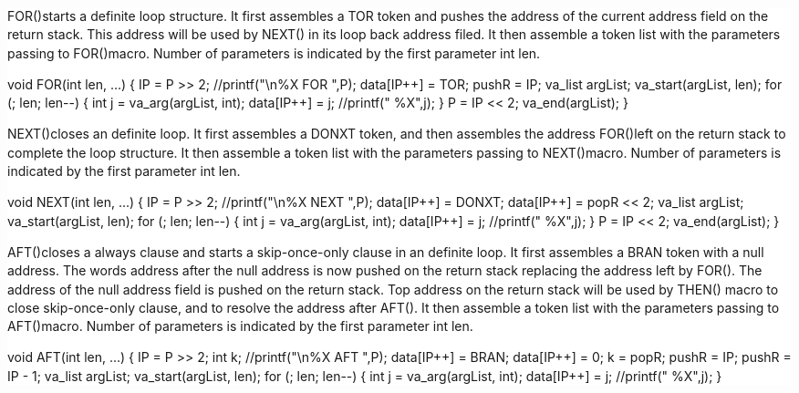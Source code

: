 FOR()starts a definite loop structure. It first assembles a TOR token and pushes the address of 
the current address field on the return stack. This address will be used by NEXT() in its loop 
back address filed. It then assemble a token list with the parameters passing to FOR()macro. 
Number of parameters is indicated by the first parameter int len.

void FOR(int len, ...) {
IP = P >> 2;
//printf("\n%X FOR ",P);
data[IP++] = TOR;
pushR = IP;
va_list argList;
va_start(argList, len);
for (; len; len--) {
int j = va_arg(argList, int);
data[IP++] = j;
//printf(" %X",j);
}
P = IP << 2;
va_end(argList);
}

NEXT()closes an definite loop. It first assembles a DONXT token, and then assembles the 
address FOR()left on the return stack to complete the loop structure. It then assemble a token 
list with the parameters passing to NEXT()macro. Number of parameters is indicated by the 
first parameter int len.

void NEXT(int len, ...) {
IP = P >> 2;
//printf("\n%X NEXT ",P);
data[IP++] = DONXT;
data[IP++] = popR << 2;
va_list argList;
va_start(argList, len);
for (; len; len--) {
int j = va_arg(argList, int);
data[IP++] = j;
//printf(" %X",j);
}
P = IP << 2;
va_end(argList);
}

AFT()closes a always clause and starts a skip-once-only clause in an definite loop. It first 
assembles a BRAN token with a null address. The words address after the null address is now 
pushed on the return stack replacing the address left by FOR(). The address of the null address 
field is pushed on the return stack. Top address on the return stack will be used by THEN()
macro to close skip-once-only clause, and to resolve the address after AFT(). It then assemble 
a token list with the parameters passing to AFT()macro. Number of parameters is indicated by 
the first parameter int len.

void AFT(int len, ...) {
IP = P >> 2;
int k;
//printf("\n%X AFT ",P);
data[IP++] = BRAN;
data[IP++] = 0;
k = popR;
pushR = IP;
pushR = IP - 1;
va_list argList;
va_start(argList, len);
for (; len; len--) {
int j = va_arg(argList, int);
data[IP++] = j;
//printf(" %X",j);
}